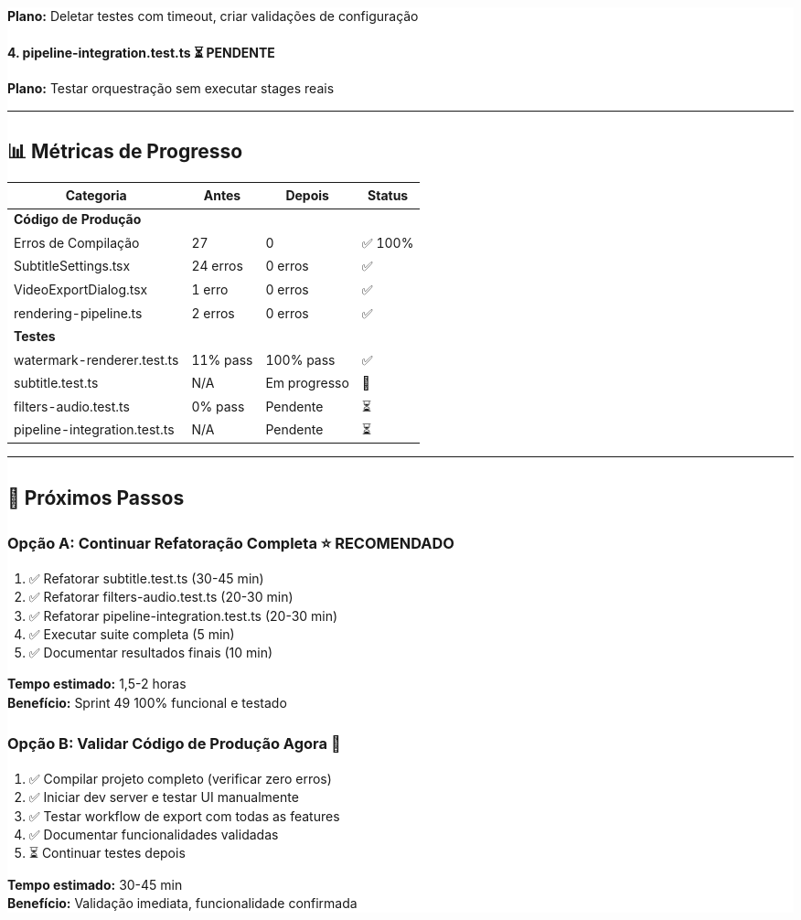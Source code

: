 **Plano:** Deletar testes com timeout, criar validações de configuração

#### 4. pipeline-integration.test.ts ⏳ PENDENTE

**Plano:** Testar orquestração sem executar stages reais

---

## 📊 Métricas de Progresso

| Categoria | Antes | Depois | Status |
|-----------|-------|--------|--------|
| **Código de Produção** |  |  |  |
| Erros de Compilação | 27 | 0 | ✅ 100% |
| SubtitleSettings.tsx | 24 erros | 0 erros | ✅ |
| VideoExportDialog.tsx | 1 erro | 0 erros | ✅ |
| rendering-pipeline.ts | 2 erros | 0 erros | ✅ |
| **Testes** |  |  |  |
| watermark-renderer.test.ts | 11% pass | 100% pass | ✅ |
| subtitle.test.ts | N/A | Em progresso | 🔄 |
| filters-audio.test.ts | 0% pass | Pendente | ⏳ |
| pipeline-integration.test.ts | N/A | Pendente | ⏳ |

---

## 🎯 Próximos Passos

### Opção A: Continuar Refatoração Completa ⭐ RECOMENDADO
1. ✅ Refatorar subtitle.test.ts (30-45 min)
2. ✅ Refatorar filters-audio.test.ts (20-30 min)
3. ✅ Refatorar pipeline-integration.test.ts (20-30 min)
4. ✅ Executar suite completa (5 min)
5. ✅ Documentar resultados finais (10 min)

**Tempo estimado:** 1,5-2 horas  
**Benefício:** Sprint 49 100% funcional e testado

### Opção B: Validar Código de Produção Agora 🚀
1. ✅ Compilar projeto completo (verificar zero erros)
2. ✅ Iniciar dev server e testar UI manualmente
3. ✅ Testar workflow de export com todas as features
4. ✅ Documentar funcionalidades validadas
5. ⏳ Continuar testes depois

**Tempo estimado:** 30-45 min  
**Benefício:** Validação imediata, funcionalidade confirmada
